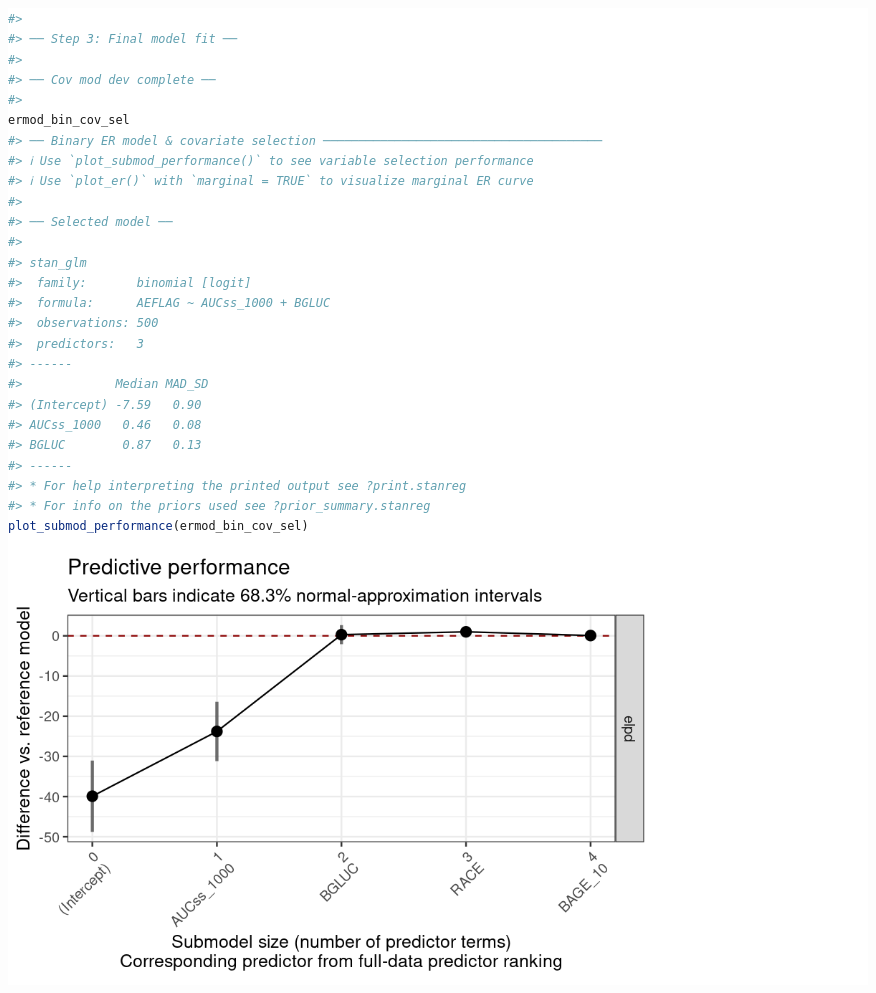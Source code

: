 ``` r
#> 
#> ── Step 3: Final model fit ──
#> 
#> ── Cov mod dev complete ──
#> 
ermod_bin_cov_sel
#> ── Binary ER model & covariate selection ───────────────────────────────────────
#> ℹ Use `plot_submod_performance()` to see variable selection performance
#> ℹ Use `plot_er()` with `marginal = TRUE` to visualize marginal ER curve
#> 
#> ── Selected model ──
#> 
#> stan_glm
#>  family:       binomial [logit]
#>  formula:      AEFLAG ~ AUCss_1000 + BGLUC
#>  observations: 500
#>  predictors:   3
#> ------
#>             Median MAD_SD
#> (Intercept) -7.59   0.90 
#> AUCss_1000   0.46   0.08 
#> BGLUC        0.87   0.13 
#> ------
#> * For help interpreting the printed output see ?print.stanreg
#> * For info on the priors used see ?prior_summary.stanreg
plot_submod_performance(ermod_bin_cov_sel)
```

<img src="man/figures/README-ermod_bin_cov_sel-1.png" width="75%" />
